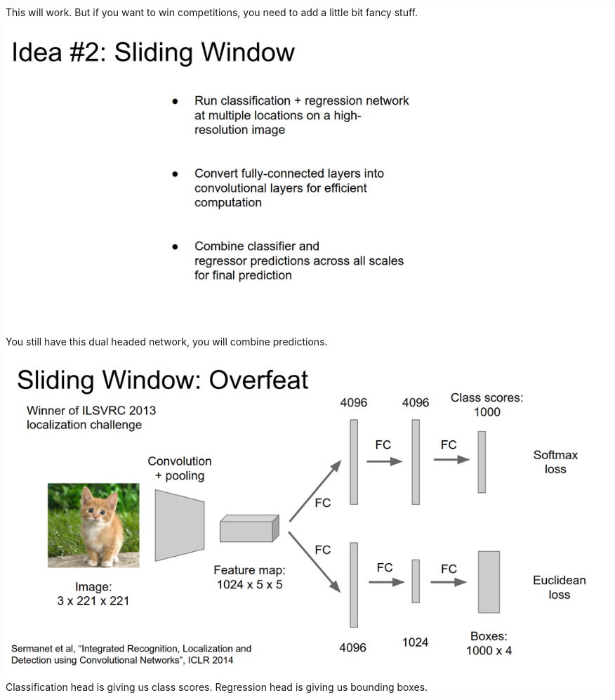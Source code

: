 This will work. But if you want to win competitions, you need to add a little bit fancy stuff.

![8021](../img/cs231n/winter2016/8021.png)

You still have this dual headed network, you will combine predictions.

![8022](../img/cs231n/winter2016/8022.png)

Classification head is giving us class scores. Regression head is giving us bounding boxes.
